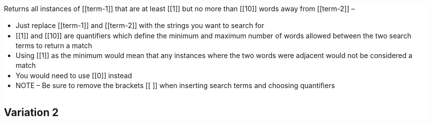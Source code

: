 Returns all instances of [[term-1]] that are at least [[1]] but no more than [[10]] words away from [[term-2]] –  

* Just replace [[term-1]] and [[term-2]] with the strings you want to search for  
* [[1]] and [[10]] are quantifiers which define the minimum and maximum number of words allowed between the two search terms to return a match  
*    Using [[1]] as the minimum would mean that any instances where the two words were adjacent would not be considered a match  
*  You would need to use [[0]] instead  
* NOTE – Be sure to remove the brackets [[ ]] when inserting search terms and choosing quantifiers  


## Variation 2 
